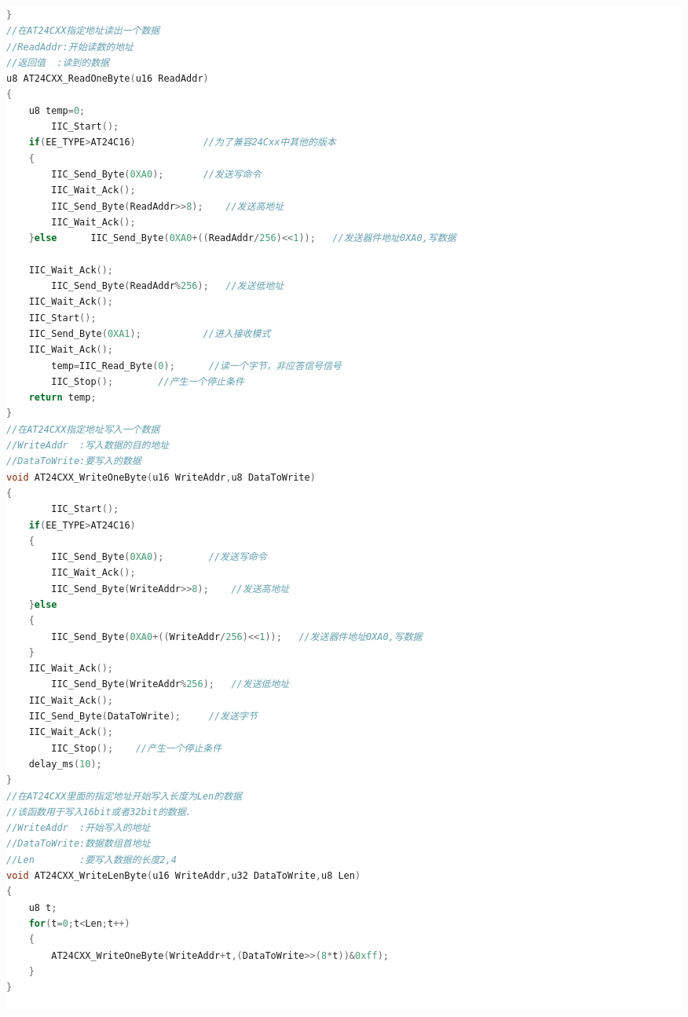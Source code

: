 ```C
}
//在AT24CXX指定地址读出一个数据
//ReadAddr:开始读数的地址  
//返回值  :读到的数据
u8 AT24CXX_ReadOneByte(u16 ReadAddr)
{				  
	u8 temp=0;		  	    																 
        IIC_Start();  
	if(EE_TYPE>AT24C16)            //为了兼容24Cxx中其他的版本
	{
		IIC_Send_Byte(0XA0);	   //发送写命令
		IIC_Wait_Ack();
		IIC_Send_Byte(ReadAddr>>8);    //发送高地址
		IIC_Wait_Ack();		 
	}else      IIC_Send_Byte(0XA0+((ReadAddr/256)<<1));   //发送器件地址0XA0,写数据 	 
 
	IIC_Wait_Ack(); 
        IIC_Send_Byte(ReadAddr%256);   //发送低地址
	IIC_Wait_Ack();	    
	IIC_Start();  	 	   
	IIC_Send_Byte(0XA1);           //进入接收模式			   
	IIC_Wait_Ack();	 
        temp=IIC_Read_Byte(0);	    //读一个字节，非应答信号信号	   
        IIC_Stop();        //产生一个停止条件	    
	return temp;
}
//在AT24CXX指定地址写入一个数据
//WriteAddr  :写入数据的目的地址    
//DataToWrite:要写入的数据
void AT24CXX_WriteOneByte(u16 WriteAddr,u8 DataToWrite)
{				   	  	    																 
        IIC_Start();  
	if(EE_TYPE>AT24C16)
	{
		IIC_Send_Byte(0XA0);	    //发送写命令
		IIC_Wait_Ack();
		IIC_Send_Byte(WriteAddr>>8);    //发送高地址
 	}else
	{
		IIC_Send_Byte(0XA0+((WriteAddr/256)<<1));   //发送器件地址0XA0,写数据 
	}	 
	IIC_Wait_Ack();	   
        IIC_Send_Byte(WriteAddr%256);   //发送低地址
	IIC_Wait_Ack(); 	 										  		   
	IIC_Send_Byte(DataToWrite);     //发送字节							   
	IIC_Wait_Ack();  		    	   
        IIC_Stop();    //产生一个停止条件 
	delay_ms(10);	 
}
//在AT24CXX里面的指定地址开始写入长度为Len的数据
//该函数用于写入16bit或者32bit的数据.
//WriteAddr  :开始写入的地址  
//DataToWrite:数据数组首地址
//Len        :要写入数据的长度2,4
void AT24CXX_WriteLenByte(u16 WriteAddr,u32 DataToWrite,u8 Len)
{  	
	u8 t;
	for(t=0;t<Len;t++)
	{
		AT24CXX_WriteOneByte(WriteAddr+t,(DataToWrite>>(8*t))&0xff);
	}												    
}
 
```